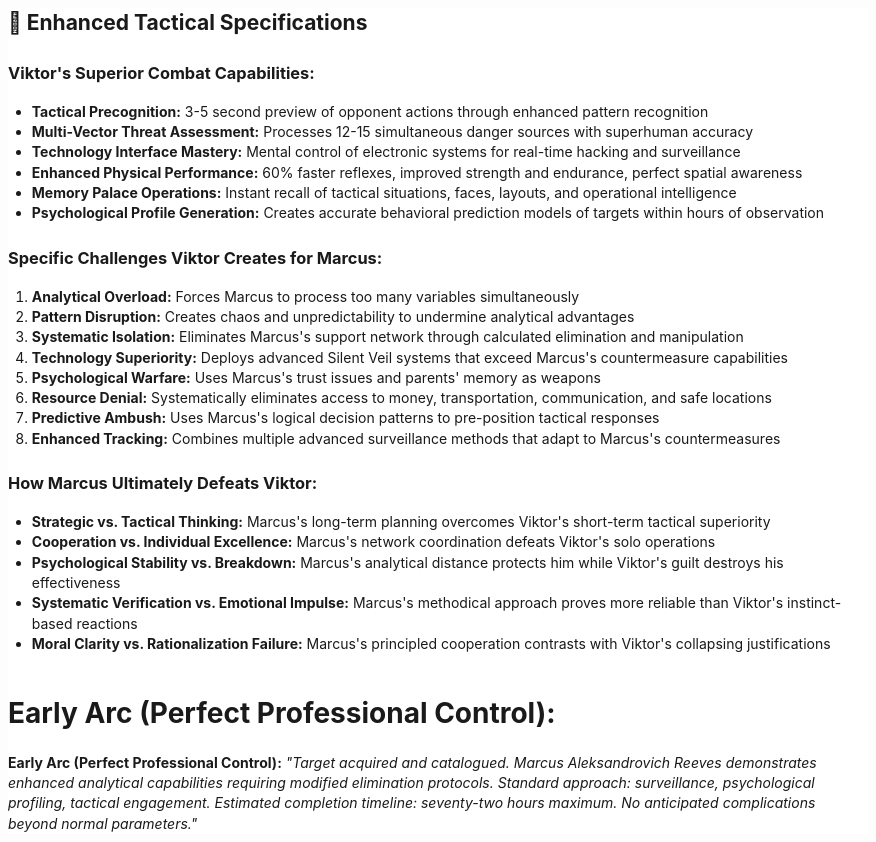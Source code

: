 
## 🔧 **Enhanced Tactical Specifications**

### **Viktor's Superior Combat Capabilities:**
- **Tactical Precognition:** 3-5 second preview of opponent actions through enhanced pattern recognition
- **Multi-Vector Threat Assessment:** Processes 12-15 simultaneous danger sources with superhuman accuracy
- **Technology Interface Mastery:** Mental control of electronic systems for real-time hacking and surveillance
- **Enhanced Physical Performance:** 60% faster reflexes, improved strength and endurance, perfect spatial awareness
- **Memory Palace Operations:** Instant recall of tactical situations, faces, layouts, and operational intelligence
- **Psychological Profile Generation:** Creates accurate behavioral prediction models of targets within hours of observation

### **Specific Challenges Viktor Creates for Marcus:**
1. **Analytical Overload:** Forces Marcus to process too many variables simultaneously
2. **Pattern Disruption:** Creates chaos and unpredictability to undermine analytical advantages
3. **Systematic Isolation:** Eliminates Marcus's support network through calculated elimination and manipulation
4. **Technology Superiority:** Deploys advanced Silent Veil systems that exceed Marcus's countermeasure capabilities
5. **Psychological Warfare:** Uses Marcus's trust issues and parents' memory as weapons
6. **Resource Denial:** Systematically eliminates access to money, transportation, communication, and safe locations
7. **Predictive Ambush:** Uses Marcus's logical decision patterns to pre-position tactical responses
8. **Enhanced Tracking:** Combines multiple advanced surveillance methods that adapt to Marcus's countermeasures

### **How Marcus Ultimately Defeats Viktor:**
- **Strategic vs. Tactical Thinking:** Marcus's long-term planning overcomes Viktor's short-term tactical superiority
- **Cooperation vs. Individual Excellence:** Marcus's network coordination defeats Viktor's solo operations
- **Psychological Stability vs. Breakdown:** Marcus's analytical distance protects him while Viktor's guilt destroys his effectiveness
- **Systematic Verification vs. Emotional Impulse:** Marcus's methodical approach proves more reliable than Viktor's instinct-based reactions
- **Moral Clarity vs. Rationalization Failure:** Marcus's principled cooperation contrasts with Viktor's collapsing justifications
# **Early Arc (Perfect Professional Control):**
**Early Arc (Perfect Professional Control):**
*"Target acquired and catalogued. Marcus Aleksandrovich Reeves demonstrates enhanced analytical capabilities requiring modified elimination protocols. Standard approach: surveillance, psychological profiling, tactical engagement. Estimated completion timeline: seventy-two hours maximum. No anticipated complications beyond normal parameters."*
